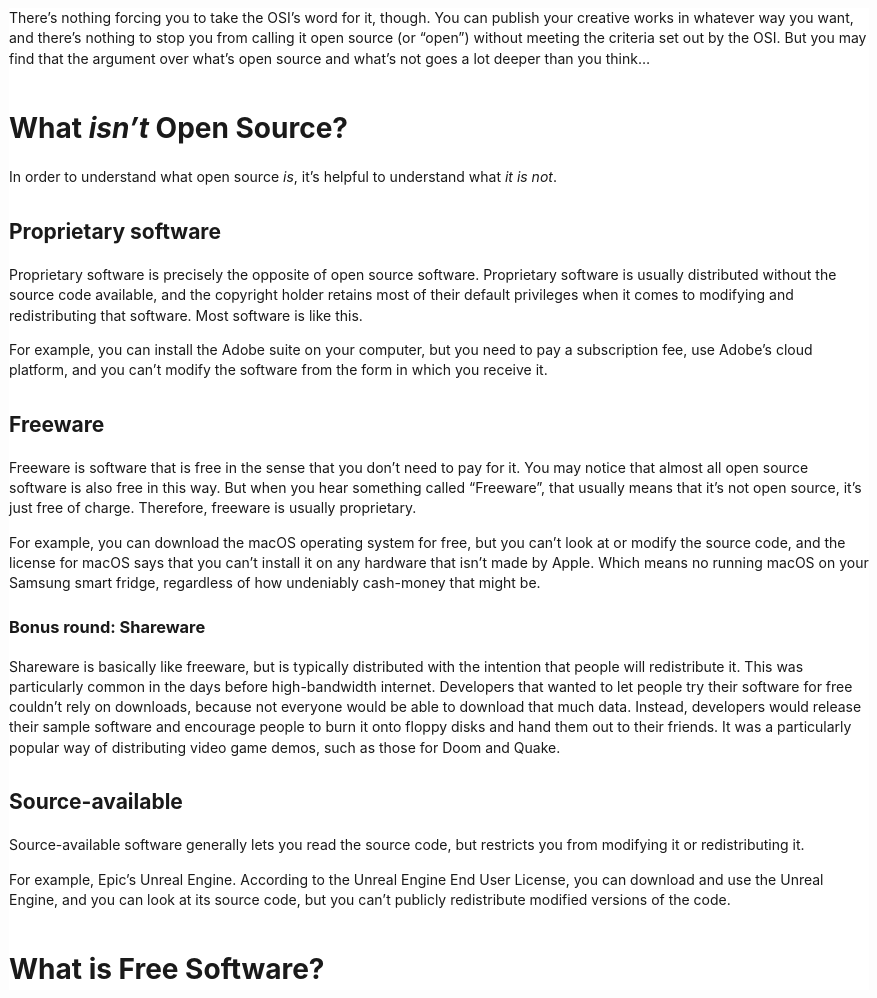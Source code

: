 There’s nothing forcing you to take the OSI’s word for it, though. You can publish your creative works in whatever way you want, and there’s nothing to stop you from calling it open source (or “open”) without meeting the criteria set out by the OSI. But you may find that the argument over what’s open source and what’s not goes a lot deeper than you think…

# What _isn’t_ Open Source?

In order to understand what open source _is_, it’s helpful to understand what _it is not_.

## Proprietary software

Proprietary software is precisely the opposite of open source software. Proprietary software is usually distributed without the source code available, and the copyright holder retains most of their default privileges when it comes to modifying and redistributing that software. Most software is like this.

For example, you can install the Adobe suite on your computer, but you need to pay a subscription fee, use Adobe’s cloud platform, and you can’t modify the software from the form in which you receive it.

## Freeware

Freeware is software that is free in the sense that you don’t need to pay for it. You may notice that almost all open source software is also free in this way. But when you hear something called “Freeware”, that usually means that it’s not open source, it’s just free of charge. Therefore, freeware is usually proprietary.

For example, you can download the macOS operating system for free, but you can’t look at or modify the source code, and the license for macOS says that you can’t install it on any hardware that isn’t made by Apple. Which means no running macOS on your Samsung smart fridge, regardless of how undeniably cash-money that might be.

### Bonus round: Shareware

Shareware is basically like freeware, but is typically distributed with the intention that people will redistribute it. This was particularly common in the days before high-bandwidth internet. Developers that wanted to let people try their software for free couldn’t rely on downloads, because not everyone would be able to download that much data. Instead, developers would release their sample software and encourage people to burn it onto floppy disks and hand them out to their friends. It was a particularly popular way of distributing video game demos, such as those for Doom and Quake.

## Source-available

Source-available software generally lets you read the source code, but restricts you from modifying it or redistributing it.

For example, Epic’s Unreal Engine. According to the Unreal Engine End User License, you can download and use the Unreal Engine, and you can look at its source code, but you can’t publicly redistribute modified versions of the code.

# What is Free Software?
